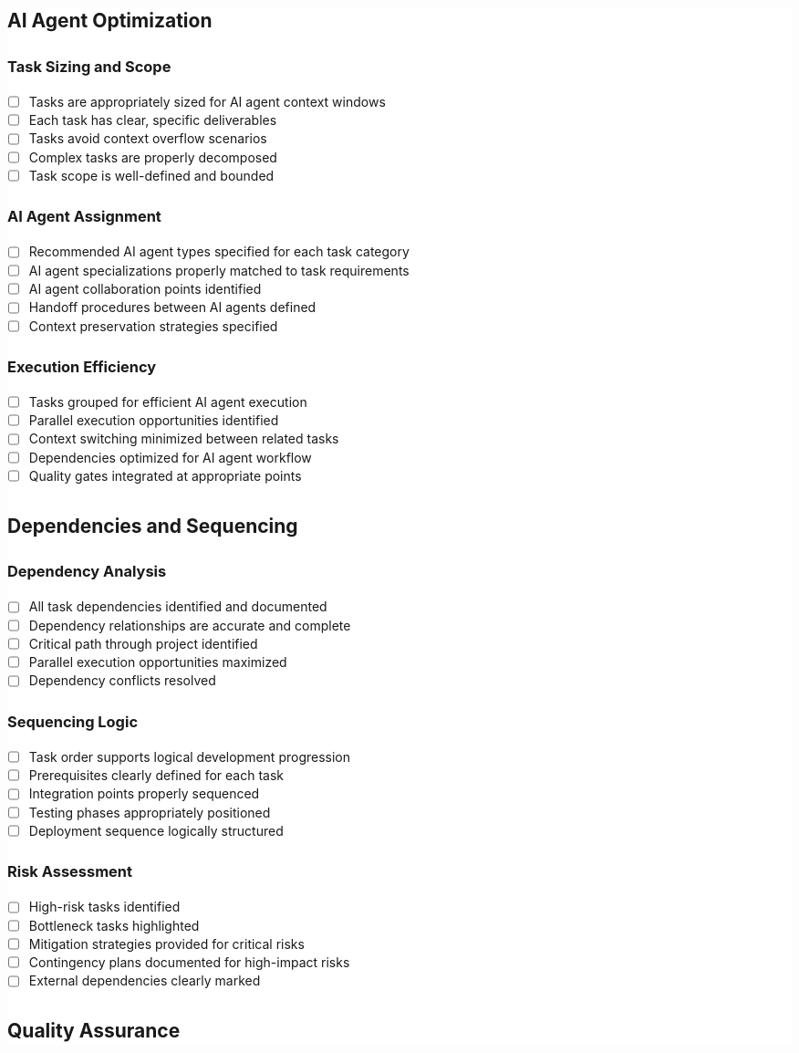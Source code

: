 ## AI Agent Optimization

### Task Sizing and Scope
- [ ] Tasks are appropriately sized for AI agent context windows
- [ ] Each task has clear, specific deliverables
- [ ] Tasks avoid context overflow scenarios
- [ ] Complex tasks are properly decomposed
- [ ] Task scope is well-defined and bounded

### AI Agent Assignment
- [ ] Recommended AI agent types specified for each task category
- [ ] AI agent specializations properly matched to task requirements
- [ ] AI agent collaboration points identified
- [ ] Handoff procedures between AI agents defined
- [ ] Context preservation strategies specified

### Execution Efficiency
- [ ] Tasks grouped for efficient AI agent execution
- [ ] Parallel execution opportunities identified
- [ ] Context switching minimized between related tasks
- [ ] Dependencies optimized for AI agent workflow
- [ ] Quality gates integrated at appropriate points

## Dependencies and Sequencing

### Dependency Analysis
- [ ] All task dependencies identified and documented
- [ ] Dependency relationships are accurate and complete
- [ ] Critical path through project identified
- [ ] Parallel execution opportunities maximized
- [ ] Dependency conflicts resolved

### Sequencing Logic
- [ ] Task order supports logical development progression
- [ ] Prerequisites clearly defined for each task
- [ ] Integration points properly sequenced
- [ ] Testing phases appropriately positioned
- [ ] Deployment sequence logically structured

### Risk Assessment
- [ ] High-risk tasks identified
- [ ] Bottleneck tasks highlighted
- [ ] Mitigation strategies provided for critical risks
- [ ] Contingency plans documented for high-impact risks
- [ ] External dependencies clearly marked

## Quality Assurance
